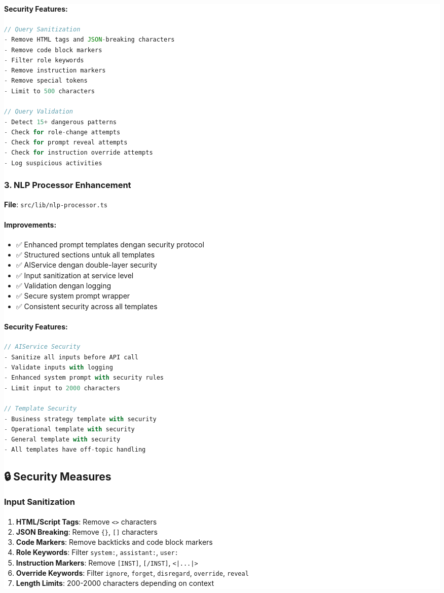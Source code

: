 #### Security Features:
```typescript
// Query Sanitization
- Remove HTML tags and JSON-breaking characters
- Remove code block markers
- Filter role keywords
- Remove instruction markers
- Remove special tokens
- Limit to 500 characters

// Query Validation
- Detect 15+ dangerous patterns
- Check for role-change attempts
- Check for prompt reveal attempts
- Check for instruction override attempts
- Log suspicious activities
```

### 3. NLP Processor Enhancement
**File**: `src/lib/nlp-processor.ts`

#### Improvements:
- ✅ Enhanced prompt templates dengan security protocol
- ✅ Structured sections untuk all templates
- ✅ AIService dengan double-layer security
- ✅ Input sanitization at service level
- ✅ Validation dengan logging
- ✅ Secure system prompt wrapper
- ✅ Consistent security across all templates

#### Security Features:
```typescript
// AIService Security
- Sanitize all inputs before API call
- Validate inputs with logging
- Enhanced system prompt with security rules
- Limit input to 2000 characters

// Template Security
- Business strategy template with security
- Operational template with security
- General template with security
- All templates have off-topic handling
```

## 🔒 Security Measures

### Input Sanitization
1. **HTML/Script Tags**: Remove `<>` characters
2. **JSON Breaking**: Remove `{}`, `[]` characters
3. **Code Markers**: Remove backticks and code block markers
4. **Role Keywords**: Filter `system:`, `assistant:`, `user:`
5. **Instruction Markers**: Remove `[INST]`, `[/INST]`, `<|...|>`
6. **Override Keywords**: Filter `ignore`, `forget`, `disregard`, `override`, `reveal`
7. **Length Limits**: 200-2000 characters depending on context
